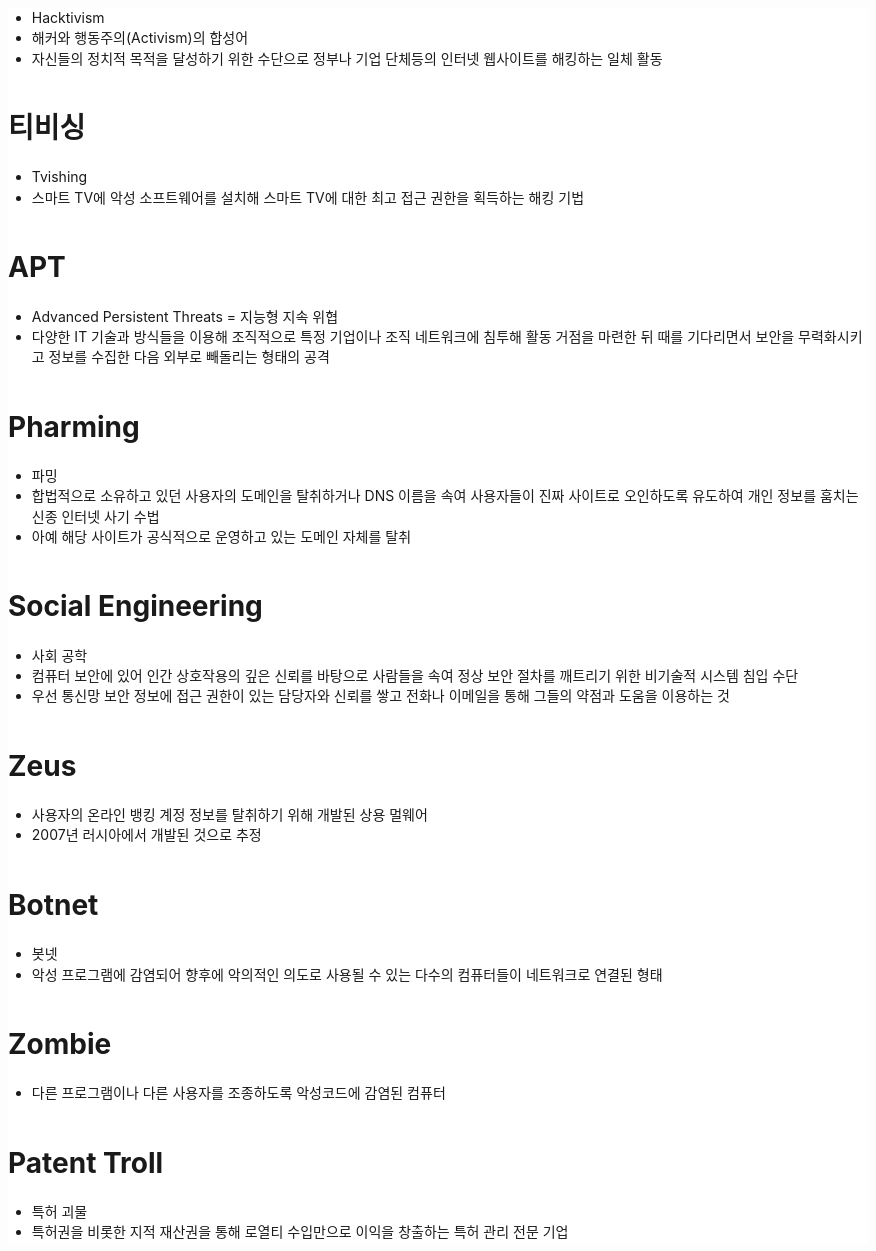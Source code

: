 - Hacktivism
- 해커와 행동주의(Activism)의 합성어
- 자신들의 정치적 목적을 달성하기 위한 수단으로 정부나 기업 단체등의 인터넷 웹사이트를 해킹하는 일체 활동

# 티비싱

- Tvishing
- 스마트 TV에 악성 소프트웨어를 설치해 스마트 TV에 대한 최고 접근 권한을 획득하는 해킹 기법

# APT

- Advanced Persistent Threats = 지능형 지속 위협
- 다양한 IT 기술과 방식들을 이용해 조직적으로 특정 기업이나 조직 네트워크에 침투해 활동 거점을 마련한 뒤 때를 기다리면서 보안을 무력화시키고 정보를 수집한 다음 외부로 빼돌리는 형태의 공격

# Pharming

- 파밍
- 합법적으로 소유하고 있던 사용자의 도메인을 탈취하거나 DNS 이름을 속여 사용자들이 진짜 사이트로 오인하도록 유도하여 개인 정보를 훔치는 신종 인터넷 사기 수법
- 아예 해당 사이트가 공식적으로 운영하고 있는 도메인 자체를 탈취

# Social Engineering

- 사회 공학
- 컴퓨터 보안에 있어 인간 상호작용의 깊은 신뢰를 바탕으로 사람들을 속여 정상 보안 절차를 깨트리기 위한 비기술적 시스템 침입 수단
- 우선 통신망 보안 정보에 접근 권한이 있는 담당자와 신뢰를 쌓고 전화나 이메일을 통해 그들의 약점과 도움을 이용하는 것

# Zeus

- 사용자의 온라인 뱅킹 계정 정보를 탈취하기 위해 개발된 상용 멀웨어
- 2007년 러시아에서 개발된 것으로 추정

# Botnet

- 봇넷
- 악성 프로그램에 감염되어 향후에 악의적인 의도로 사용될 수 있는 다수의 컴퓨터들이 네트워크로 연결된 형태

# Zombie

- 다른 프로그램이나 다른 사용자를 조종하도록 악성코드에 감염된 컴퓨터

# Patent Troll

- 특허 괴물
- 특허권을 비롯한 지적 재산권을 통해 로열티 수입만으로 이익을 창출하는 특허 관리 전문 기업
